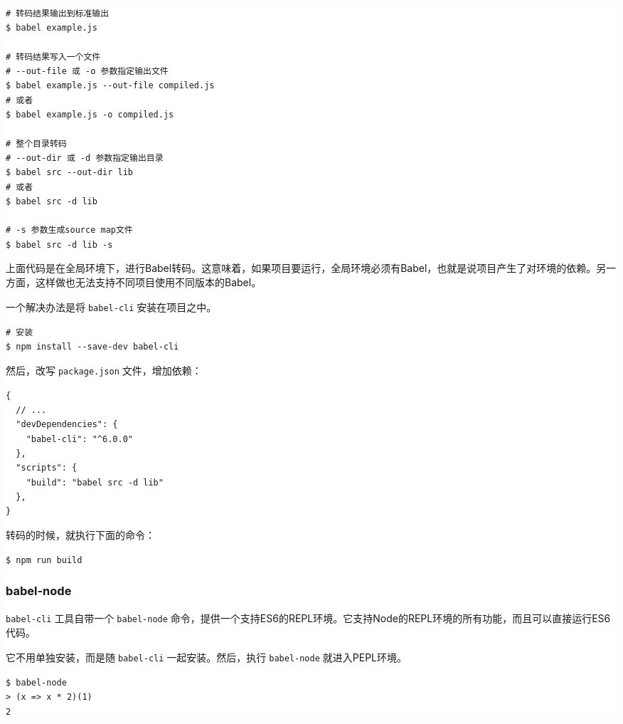 ```
# 转码结果输出到标准输出
$ babel example.js

# 转码结果写入一个文件
# --out-file 或 -o 参数指定输出文件
$ babel example.js --out-file compiled.js
# 或者
$ babel example.js -o compiled.js

# 整个目录转码
# --out-dir 或 -d 参数指定输出目录
$ babel src --out-dir lib
# 或者
$ babel src -d lib

# -s 参数生成source map文件
$ babel src -d lib -s
```

上面代码是在全局环境下，进行Babel转码。这意味着，如果项目要运行，全局环境必须有Babel，也就是说项目产生了对环境的依赖。另一方面，这样做也无法支持不同项目使用不同版本的Babel。

一个解决办法是将 `babel-cli` 安装在项目之中。

```
# 安装
$ npm install --save-dev babel-cli
```

然后，改写 `package.json` 文件，增加依赖：

```
{
  // ...
  "devDependencies": {
    "babel-cli": "^6.0.0"
  },
  "scripts": {
    "build": "babel src -d lib"
  },
}
```

转码的时候，就执行下面的命令：

```
$ npm run build
```


### babel-node
`babel-cli` 工具自带一个 `babel-node` 命令，提供一个支持ES6的REPL环境。它支持Node的REPL环境的所有功能，而且可以直接运行ES6代码。

它不用单独安装，而是随 `babel-cli` 一起安装。然后，执行 `babel-node` 就进入PEPL环境。

```
$ babel-node
> (x => x * 2)(1)
2
```
